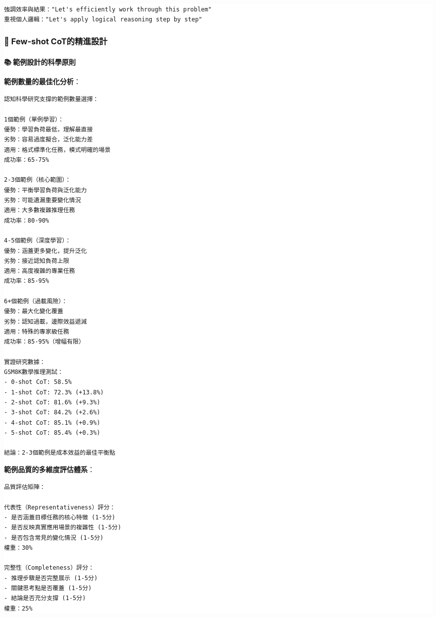 ```
強調效率與結果："Let's efficiently work through this problem"
重視個人邏輯："Let's apply logical reasoning step by step"
```

### 🎨 Few-shot CoT的精進設計

#### 📚 範例設計的科學原則

**範例數量的最佳化分析**：
```
認知科學研究支撐的範例數量選擇：

1個範例（單例學習）：
優勢：學習負荷最低，理解最直接
劣勢：容易過度擬合，泛化能力差
適用：格式標準化任務，模式明確的場景
成功率：65-75%

2-3個範例（核心範圍）：
優勢：平衡學習負荷與泛化能力
劣勢：可能遺漏重要變化情況
適用：大多數複雜推理任務
成功率：80-90%

4-5個範例（深度學習）：
優勢：涵蓋更多變化，提升泛化
劣勢：接近認知負荷上限
適用：高度複雜的專業任務
成功率：85-95%

6+個範例（過載風險）：
優勢：最大化變化覆蓋
劣勢：認知過載，邊際效益遞減
適用：特殊的專家級任務
成功率：85-95%（增幅有限）

實證研究數據：
GSM8K數學推理測試：
- 0-shot CoT: 58.5%
- 1-shot CoT: 72.3% (+13.8%)
- 2-shot CoT: 81.6% (+9.3%)
- 3-shot CoT: 84.2% (+2.6%)
- 4-shot CoT: 85.1% (+0.9%)
- 5-shot CoT: 85.4% (+0.3%)

結論：2-3個範例是成本效益的最佳平衡點
```

**範例品質的多維度評估體系**：
```
品質評估矩陣：

代表性（Representativeness）評分：
- 是否涵蓋目標任務的核心特徵 (1-5分)
- 是否反映真實應用場景的複雜性 (1-5分)
- 是否包含常見的變化情況 (1-5分)
權重：30%

完整性（Completeness）評分：
- 推理步驟是否完整展示 (1-5分)
- 關鍵思考點是否覆蓋 (1-5分)
- 結論是否充分支撐 (1-5分)
權重：25%

```